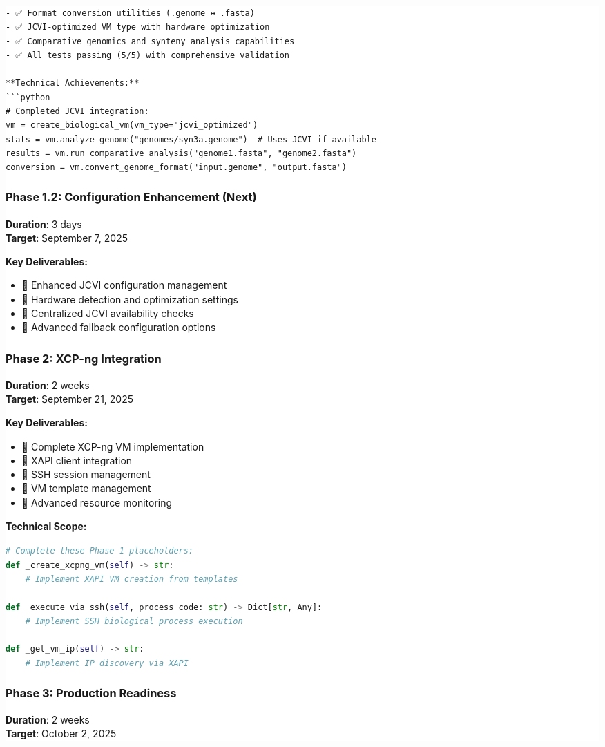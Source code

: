 ```
- ✅ Format conversion utilities (.genome ↔ .fasta)
- ✅ JCVI-optimized VM type with hardware optimization
- ✅ Comparative genomics and synteny analysis capabilities
- ✅ All tests passing (5/5) with comprehensive validation

**Technical Achievements:**
```python
# Completed JCVI integration:
vm = create_biological_vm(vm_type="jcvi_optimized")
stats = vm.analyze_genome("genomes/syn3a.genome")  # Uses JCVI if available
results = vm.run_comparative_analysis("genome1.fasta", "genome2.fasta")
conversion = vm.convert_genome_format("input.genome", "output.fasta")
```

### **Phase 1.2: Configuration Enhancement (Next)**
**Duration**: 3 days  
**Target**: September 7, 2025

**Key Deliverables:**
- 🔄 Enhanced JCVI configuration management
- 🔄 Hardware detection and optimization settings
- 🔄 Centralized JCVI availability checks
- 🔄 Advanced fallback configuration options

### **Phase 2: XCP-ng Integration** 
**Duration**: 2 weeks  
**Target**: September 21, 2025

**Key Deliverables:**
- 🔄 Complete XCP-ng VM implementation
- 🔄 XAPI client integration
- 🔄 SSH session management  
- 🔄 VM template management
- 🔄 Advanced resource monitoring

**Technical Scope:**
```python
# Complete these Phase 1 placeholders:
def _create_xcpng_vm(self) -> str:
    # Implement XAPI VM creation from templates

def _execute_via_ssh(self, process_code: str) -> Dict[str, Any]:
    # Implement SSH biological process execution

def _get_vm_ip(self) -> str:  
    # Implement IP discovery via XAPI
```

### **Phase 3: Production Readiness**
**Duration**: 2 weeks  
**Target**: October 2, 2025
